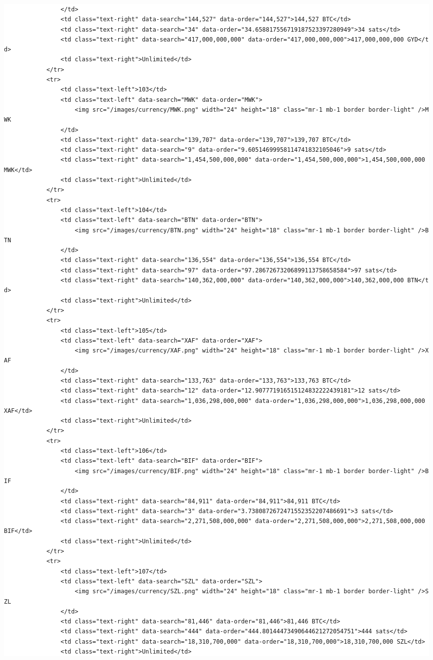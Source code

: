                     </td>
                    <td class="text-right" data-search="144,527" data-order="144,527">144,527 BTC</td>
                    <td class="text-right" data-search="34" data-order="34.658817556719187523397280949">34 sats</td>
                    <td class="text-right" data-search="417,000,000,000" data-order="417,000,000,000">417,000,000,000 GYD</td>
                    <td class="text-right">Unlimited</td>
                </tr>
                <tr>
                    <td class="text-left">103</td>
                    <td class="text-left" data-search="MWK" data-order="MWK">
                        <img src="/images/currency/MWK.png" width="24" height="18" class="mr-1 mb-1 border border-light" />MWK
                    </td>
                    <td class="text-right" data-search="139,707" data-order="139,707">139,707 BTC</td>
                    <td class="text-right" data-search="9" data-order="9.60514699958114741832105046">9 sats</td>
                    <td class="text-right" data-search="1,454,500,000,000" data-order="1,454,500,000,000">1,454,500,000,000 MWK</td>
                    <td class="text-right">Unlimited</td>
                </tr>
                <tr>
                    <td class="text-left">104</td>
                    <td class="text-left" data-search="BTN" data-order="BTN">
                        <img src="/images/currency/BTN.png" width="24" height="18" class="mr-1 mb-1 border border-light" />BTN
                    </td>
                    <td class="text-right" data-search="136,554" data-order="136,554">136,554 BTC</td>
                    <td class="text-right" data-search="97" data-order="97.28672673206899113758658584">97 sats</td>
                    <td class="text-right" data-search="140,362,000,000" data-order="140,362,000,000">140,362,000,000 BTN</td>
                    <td class="text-right">Unlimited</td>
                </tr>
                <tr>
                    <td class="text-left">105</td>
                    <td class="text-left" data-search="XAF" data-order="XAF">
                        <img src="/images/currency/XAF.png" width="24" height="18" class="mr-1 mb-1 border border-light" />XAF
                    </td>
                    <td class="text-right" data-search="133,763" data-order="133,763">133,763 BTC</td>
                    <td class="text-right" data-search="12" data-order="12.907771916515124832222439181">12 sats</td>
                    <td class="text-right" data-search="1,036,298,000,000" data-order="1,036,298,000,000">1,036,298,000,000 XAF</td>
                    <td class="text-right">Unlimited</td>
                </tr>
                <tr>
                    <td class="text-left">106</td>
                    <td class="text-left" data-search="BIF" data-order="BIF">
                        <img src="/images/currency/BIF.png" width="24" height="18" class="mr-1 mb-1 border border-light" />BIF
                    </td>
                    <td class="text-right" data-search="84,911" data-order="84,911">84,911 BTC</td>
                    <td class="text-right" data-search="3" data-order="3.7380872672471552352207486691">3 sats</td>
                    <td class="text-right" data-search="2,271,508,000,000" data-order="2,271,508,000,000">2,271,508,000,000 BIF</td>
                    <td class="text-right">Unlimited</td>
                </tr>
                <tr>
                    <td class="text-left">107</td>
                    <td class="text-left" data-search="SZL" data-order="SZL">
                        <img src="/images/currency/SZL.png" width="24" height="18" class="mr-1 mb-1 border border-light" />SZL
                    </td>
                    <td class="text-right" data-search="81,446" data-order="81,446">81,446 BTC</td>
                    <td class="text-right" data-search="444" data-order="444.80144473490644621272054751">444 sats</td>
                    <td class="text-right" data-search="18,310,700,000" data-order="18,310,700,000">18,310,700,000 SZL</td>
                    <td class="text-right">Unlimited</td>